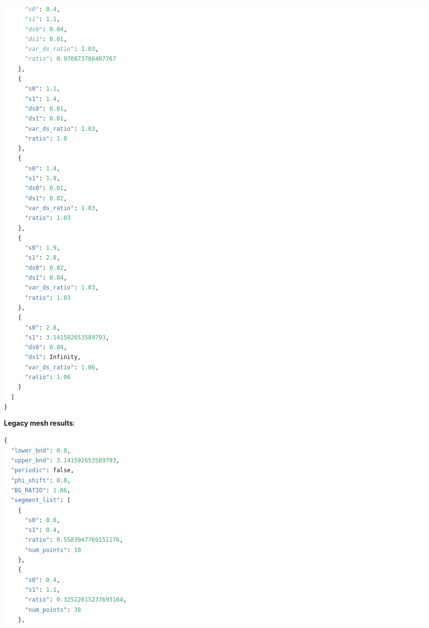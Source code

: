 ```python
      "s0": 0.4,
      "s1": 1.1,
      "ds0": 0.04,
      "ds1": 0.01,
      "var_ds_ratio": 1.03,
      "ratio": 0.970873786407767
    },
    {
      "s0": 1.1,
      "s1": 1.4,
      "ds0": 0.01,
      "ds1": 0.01,
      "var_ds_ratio": 1.03,
      "ratio": 1.0
    },
    {
      "s0": 1.4,
      "s1": 1.9,
      "ds0": 0.01,
      "ds1": 0.02,
      "var_ds_ratio": 1.03,
      "ratio": 1.03
    },
    {
      "s0": 1.9,
      "s1": 2.8,
      "ds0": 0.02,
      "ds1": 0.04,
      "var_ds_ratio": 1.03,
      "ratio": 1.03
    },
    {
      "s0": 2.8,
      "s1": 3.141592653589793,
      "ds0": 0.04,
      "ds1": Infinity,
      "var_ds_ratio": 1.06,
      "ratio": 1.06
    }
  ]
}
```

**Legacy mesh results**:
```python
{
  "lower_bnd": 0.0,
  "upper_bnd": 3.141592653589793,
  "periodic": false,
  "phi_shift": 0.0,
  "BG_RATIO": 1.06,
  "segment_list": [
    {
      "s0": 0.0,
      "s1": 0.4,
      "ratio": 0.5583947769151176,
      "num_points": 10
    },
    {
      "s0": 0.4,
      "s1": 1.1,
      "ratio": 0.32522615237693164,
      "num_points": 38
    },
```